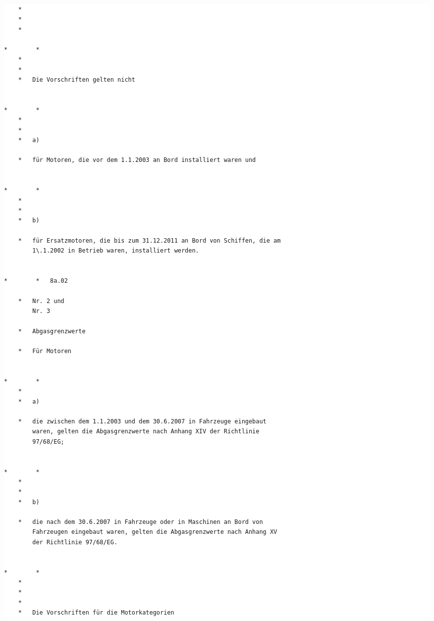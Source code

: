         *
        *
        *

    *        *
        *
        *
        *   Die Vorschriften gelten nicht


    *        *
        *
        *
        *   a)

        *   für Motoren, die vor dem 1.1.2003 an Bord installiert waren und


    *        *
        *
        *
        *   b)

        *   für Ersatzmotoren, die bis zum 31.12.2011 an Bord von Schiffen, die am
            1\.1.2002 in Betrieb waren, installiert werden.


    *        *   8a.02

        *   Nr. 2 und
            Nr. 3

        *   Abgasgrenzwerte

        *   Für Motoren


    *        *
        *
        *   a)

        *   die zwischen dem 1.1.2003 und dem 30.6.2007 in Fahrzeuge eingebaut
            waren, gelten die Abgasgrenzwerte nach Anhang XIV der Richtlinie
            97/68/EG;


    *        *
        *
        *
        *   b)

        *   die nach dem 30.6.2007 in Fahrzeuge oder in Maschinen an Bord von
            Fahrzeugen eingebaut waren, gelten die Abgasgrenzwerte nach Anhang XV
            der Richtlinie 97/68/EG.


    *        *
        *
        *
        *
        *   Die Vorschriften für die Motorkategorien
